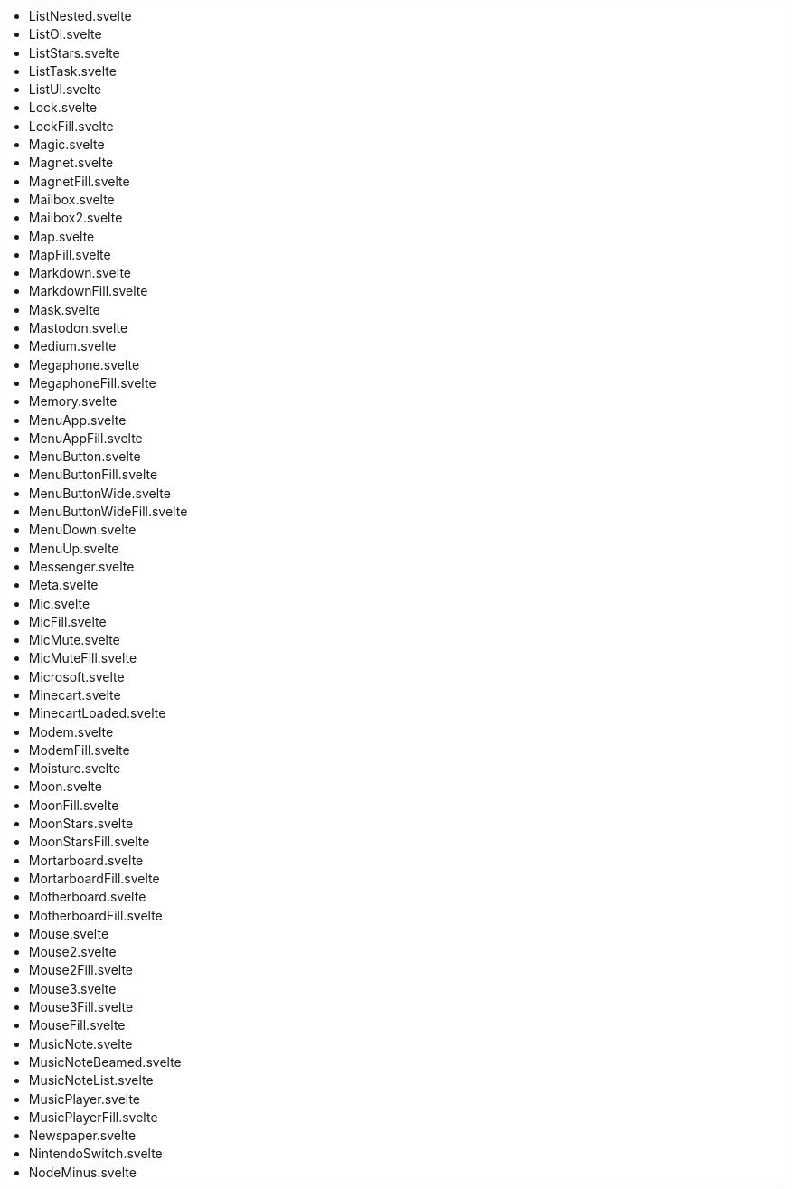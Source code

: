 - ListNested.svelte
- ListOl.svelte
- ListStars.svelte
- ListTask.svelte
- ListUl.svelte
- Lock.svelte
- LockFill.svelte
- Magic.svelte
- Magnet.svelte
- MagnetFill.svelte
- Mailbox.svelte
- Mailbox2.svelte
- Map.svelte
- MapFill.svelte
- Markdown.svelte
- MarkdownFill.svelte
- Mask.svelte
- Mastodon.svelte
- Medium.svelte
- Megaphone.svelte
- MegaphoneFill.svelte
- Memory.svelte
- MenuApp.svelte
- MenuAppFill.svelte
- MenuButton.svelte
- MenuButtonFill.svelte
- MenuButtonWide.svelte
- MenuButtonWideFill.svelte
- MenuDown.svelte
- MenuUp.svelte
- Messenger.svelte
- Meta.svelte
- Mic.svelte
- MicFill.svelte
- MicMute.svelte
- MicMuteFill.svelte
- Microsoft.svelte
- Minecart.svelte
- MinecartLoaded.svelte
- Modem.svelte
- ModemFill.svelte
- Moisture.svelte
- Moon.svelte
- MoonFill.svelte
- MoonStars.svelte
- MoonStarsFill.svelte
- Mortarboard.svelte
- MortarboardFill.svelte
- Motherboard.svelte
- MotherboardFill.svelte
- Mouse.svelte
- Mouse2.svelte
- Mouse2Fill.svelte
- Mouse3.svelte
- Mouse3Fill.svelte
- MouseFill.svelte
- MusicNote.svelte
- MusicNoteBeamed.svelte
- MusicNoteList.svelte
- MusicPlayer.svelte
- MusicPlayerFill.svelte
- Newspaper.svelte
- NintendoSwitch.svelte
- NodeMinus.svelte